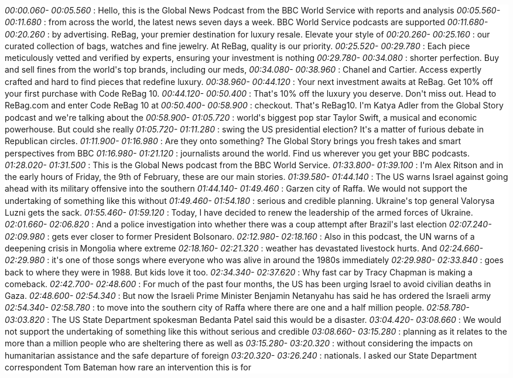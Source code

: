 *00:00.060- 00:05.560* :  Hello, this is the Global News Podcast from the BBC World Service with reports and analysis
*00:05.560- 00:11.680* :  from across the world, the latest news seven days a week. BBC World Service podcasts are supported
*00:11.680- 00:20.260* :  by advertising. ReBag, your premier destination for luxury resale. Elevate your style of
*00:20.260- 00:25.160* :  our curated collection of bags, watches and fine jewelry. At ReBag, quality is our priority.
*00:25.520- 00:29.780* :  Each piece meticulously vetted and verified by experts, ensuring your investment is nothing
*00:29.780- 00:34.080* :  shorter perfection. Buy and sell fines from the world's top brands, including our meds,
*00:34.080- 00:38.960* :  Chanel and Cartier. Access expertly crafted and hard to find pieces that redefine luxury.
*00:38.960- 00:44.120* :  Your next investment awaits at ReBag. Get 10% off your first purchase with Code ReBag 10.
*00:44.120- 00:50.400* :  That's 10% off the luxury you deserve. Don't miss out. Head to ReBag.com and enter Code ReBag 10 at
*00:50.400- 00:58.900* :  checkout. That's ReBag10. I'm Katya Adler from the Global Story podcast and we're talking about the
*00:58.900- 01:05.720* :  world's biggest pop star Taylor Swift, a musical and economic powerhouse. But could she really
*01:05.720- 01:11.280* :  swing the US presidential election? It's a matter of furious debate in Republican circles.
*01:11.900- 01:16.980* :  Are they onto something? The Global Story brings you fresh takes and smart perspectives from BBC
*01:16.980- 01:21.120* :  journalists around the world. Find us wherever you get your BBC podcasts.
*01:28.020- 01:31.500* :  This is the Global News podcast from the BBC World Service.
*01:33.800- 01:39.100* :  I'm Alex Ritson and in the early hours of Friday, the 9th of February, these are our main stories.
*01:39.580- 01:44.140* :  The US warns Israel against going ahead with its military offensive into the southern
*01:44.140- 01:49.460* :  Garzen city of Raffa. We would not support the undertaking of something like this without
*01:49.460- 01:54.180* :  serious and credible planning. Ukraine's top general Valorysa Luzni gets the sack.
*01:55.460- 01:59.120* :  Today, I have decided to renew the leadership of the armed forces of Ukraine.
*02:01.660- 02:06.820* :  And a police investigation into whether there was a coup attempt after Brazil's last election
*02:07.240- 02:09.980* :  gets ever closer to former President Bolsonaro.
*02:12.980- 02:18.160* :  Also in this podcast, the UN warns of a deepening crisis in Mongolia where extreme
*02:18.160- 02:21.320* :  weather has devastated livestock hurts. And
*02:24.660- 02:29.980* :  it's one of those songs where everyone who was alive in around the 1980s immediately
*02:29.980- 02:33.840* :  goes back to where they were in 1988. But kids love it too.
*02:34.340- 02:37.620* :  Why fast car by Tracy Chapman is making a comeback.
*02:42.700- 02:48.600* :  For much of the past four months, the US has been urging Israel to avoid civilian deaths in Gaza.
*02:48.600- 02:54.340* :  But now the Israeli Prime Minister Benjamin Netanyahu has said he has ordered the Israeli army
*02:54.340- 02:58.780* :  to move into the southern city of Raffa where there are one and a half million people.
*02:58.780- 03:03.820* :  The US State Department spokesman Bedanta Patel said this would be a disaster.
*03:04.420- 03:08.660* :  We would not support the undertaking of something like this without serious and credible
*03:08.660- 03:15.280* :  planning as it relates to the more than a million people who are sheltering there as well as
*03:15.280- 03:20.320* :  without considering the impacts on humanitarian assistance and the safe departure of foreign
*03:20.320- 03:26.240* :  nationals. I asked our State Department correspondent Tom Bateman how rare an intervention this is for